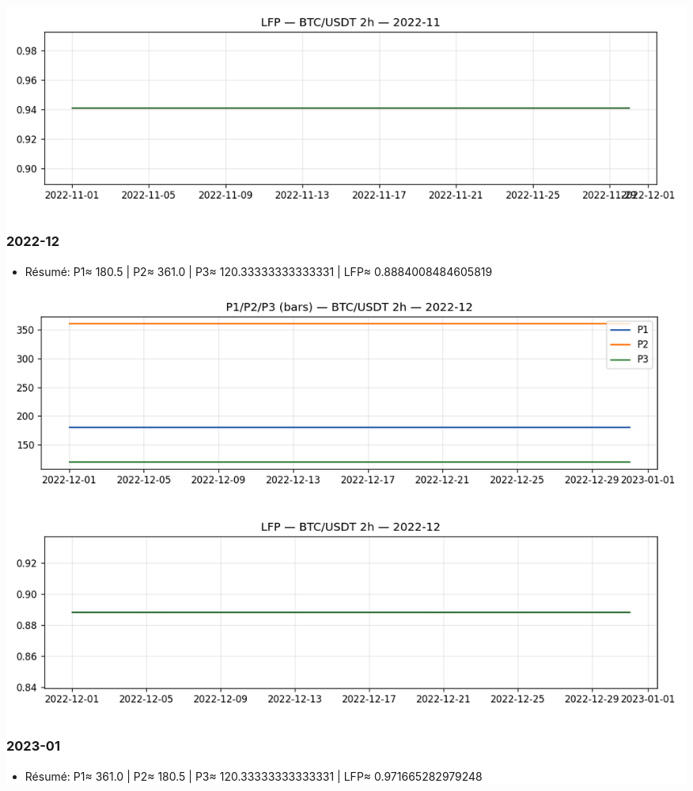 ![LFP 2022-11](../outputs/fourier/monthly/2022/11/LFP_BTC_USDT_2h_2022-11.png)


### 2022-12
- Résumé: P1≈ 180.5 | P2≈ 361.0 | P3≈ 120.33333333333331 | LFP≈ 0.8884008484605819

![P 2022-12](../outputs/fourier/monthly/2022/12/P_BTC_USDT_2h_2022-12.png)


![LFP 2022-12](../outputs/fourier/monthly/2022/12/LFP_BTC_USDT_2h_2022-12.png)


### 2023-01
- Résumé: P1≈ 361.0 | P2≈ 180.5 | P3≈ 120.33333333333331 | LFP≈ 0.971665282979248
